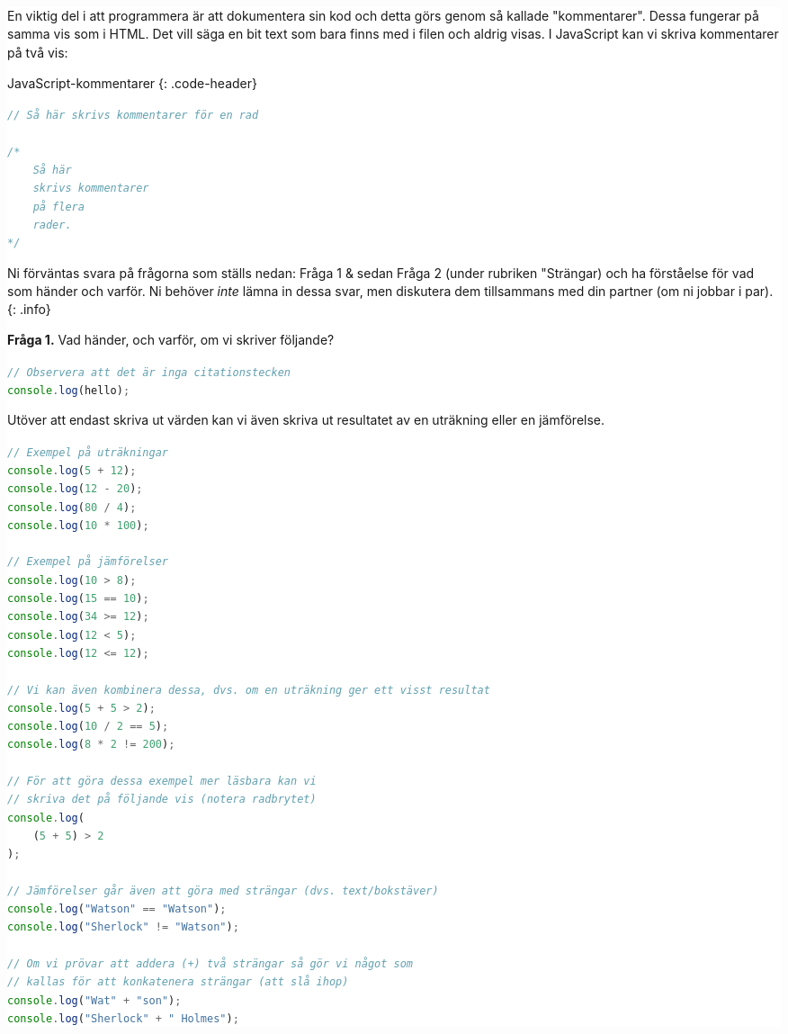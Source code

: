 En viktig del i att programmera är att dokumentera sin kod och detta görs genom så kallade "kommentarer". Dessa fungerar på samma vis som i HTML. Det vill säga en bit text som bara finns med i filen och aldrig visas. I JavaScript kan vi skriva kommentarer på två vis:

JavaScript-kommentarer
{: .code-header}

``` js
// Så här skrivs kommentarer för en rad

/*
    Så här
    skrivs kommentarer
    på flera
    rader.
*/
```

Ni förväntas svara på frågorna som ställs nedan: Fråga 1 & sedan Fråga 2 (under rubriken "Strängar) och ha förståelse för vad som händer och varför. Ni behöver *inte* lämna in dessa svar, men diskutera dem tillsammans med din partner (om ni jobbar i par).
{: .info}

__Fråga 1.__ Vad händer, och varför, om vi skriver följande?

``` js
// Observera att det är inga citationstecken
console.log(hello);
```

Utöver att endast skriva ut värden kan vi även skriva ut resultatet av en uträkning eller en jämförelse.

``` js
// Exempel på uträkningar
console.log(5 + 12);
console.log(12 - 20);
console.log(80 / 4);
console.log(10 * 100);

// Exempel på jämförelser
console.log(10 > 8);
console.log(15 == 10);
console.log(34 >= 12);
console.log(12 < 5);
console.log(12 <= 12);

// Vi kan även kombinera dessa, dvs. om en uträkning ger ett visst resultat
console.log(5 + 5 > 2);
console.log(10 / 2 == 5);
console.log(8 * 2 != 200);

// För att göra dessa exempel mer läsbara kan vi
// skriva det på följande vis (notera radbrytet)
console.log(
    (5 + 5) > 2
);

// Jämförelser går även att göra med strängar (dvs. text/bokstäver)
console.log("Watson" == "Watson");
console.log("Sherlock" != "Watson");

// Om vi prövar att addera (+) två strängar så gör vi något som
// kallas för att konkatenera strängar (att slå ihop)
console.log("Wat" + "son");
console.log("Sherlock" + " Holmes");
```
